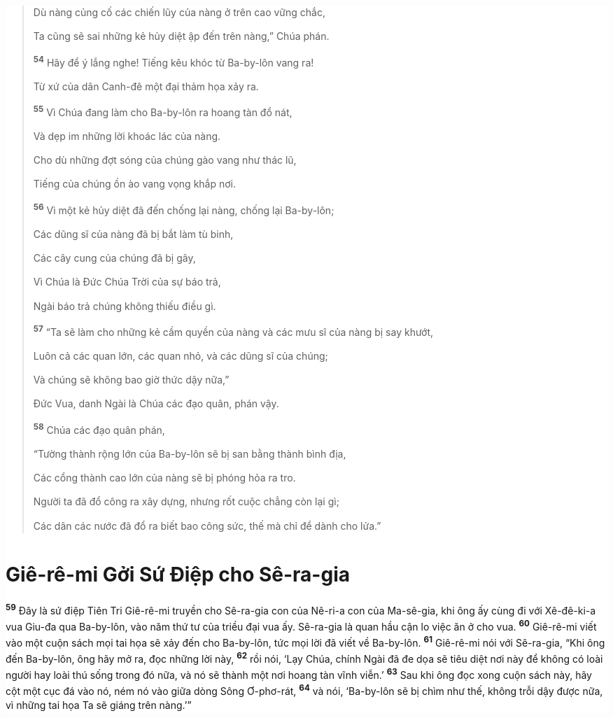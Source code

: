 > Dù nàng củng cố các chiến lũy của nàng ở trên cao vững chắc,
> 
> Ta cũng sẽ sai những kẻ hủy diệt ập đến trên nàng,” Chúa phán.
>
> <sup><b>54</b></sup> Hãy để ý lắng nghe! Tiếng kêu khóc từ Ba-by-lôn vang ra!
> 
> Từ xứ của dân Canh-đê một đại thảm họa xảy ra.
> 
> <sup><b>55</b></sup> Vì Chúa đang làm cho Ba-by-lôn ra hoang tàn đổ nát,
> 
> Và dẹp im những lời khoác lác của nàng.
> 
> Cho dù những đợt sóng của chúng gào vang như thác lũ,
> 
> Tiếng của chúng ồn ào vang vọng khắp nơi.
> 
> <sup><b>56</b></sup> Vì một kẻ hủy diệt đã đến chống lại nàng, chống lại Ba-by-lôn;
> 
> Các dũng sĩ của nàng đã bị bắt làm tù binh,
> 
> Các cây cung của chúng đã bị gãy,
> 
> Vì Chúa là Ðức Chúa Trời của sự báo trả,
> 
> Ngài báo trả chúng không thiếu điều gì.
>
> <sup><b>57</b></sup> “Ta sẽ làm cho những kẻ cầm quyền của nàng và các mưu sĩ của nàng bị say khướt,
> 
> Luôn cả các quan lớn, các quan nhỏ, và các dũng sĩ của chúng;
> 
> Và chúng sẽ không bao giờ thức dậy nữa,”
> 
> Ðức Vua, danh Ngài là Chúa các đạo quân, phán vậy.
>
> <sup><b>58</b></sup> Chúa các đạo quân phán,
> 
> “Tường thành rộng lớn của Ba-by-lôn sẽ bị san bằng thành bình địa,
> 
> Các cổng thành cao lớn của nàng sẽ bị phóng hỏa ra tro.
> 
> Người ta đã đổ công ra xây dựng, nhưng rốt cuộc chẳng còn lại gì;
> 
> Các dân các nước đã đổ ra biết bao công sức, thế mà chỉ để dành cho lửa.”

# Giê-rê-mi Gởi Sứ Ðiệp cho Sê-ra-gia
<sup><b>59</b></sup> Ðây là sứ điệp Tiên Tri Giê-rê-mi truyền cho Sê-ra-gia con của Nê-ri-a con của Ma-sê-gia, khi ông ấy cùng đi với Xê-đê-ki-a vua Giu-đa qua Ba-by-lôn, vào năm thứ tư của triều đại vua ấy. Sê-ra-gia là quan hầu cận lo việc ăn ở cho vua. <sup><b>60</b></sup> Giê-rê-mi viết vào một cuộn sách mọi tai họa sẽ xảy đến cho Ba-by-lôn, tức mọi lời đã viết về Ba-by-lôn. <sup><b>61</b></sup> Giê-rê-mi nói với Sê-ra-gia, “Khi ông đến Ba-by-lôn, ông hãy mở ra, đọc những lời này, <sup><b>62</b></sup> rồi nói, ‘Lạy Chúa, chính Ngài đã đe dọa sẽ tiêu diệt nơi này để không có loài người hay loài thú sống trong đó nữa, và nó sẽ thành một nơi hoang tàn vĩnh viễn.’ <sup><b>63</b></sup> Sau khi ông đọc xong cuộn sách này, hãy cột một cục đá vào nó, ném nó vào giữa dòng Sông Ơ-phơ-rát, <sup><b>64</b></sup> và nói, ‘Ba-by-lôn sẽ bị chìm như thế, không trỗi dậy được nữa, vì những tai họa Ta sẽ giáng trên nàng.’”
